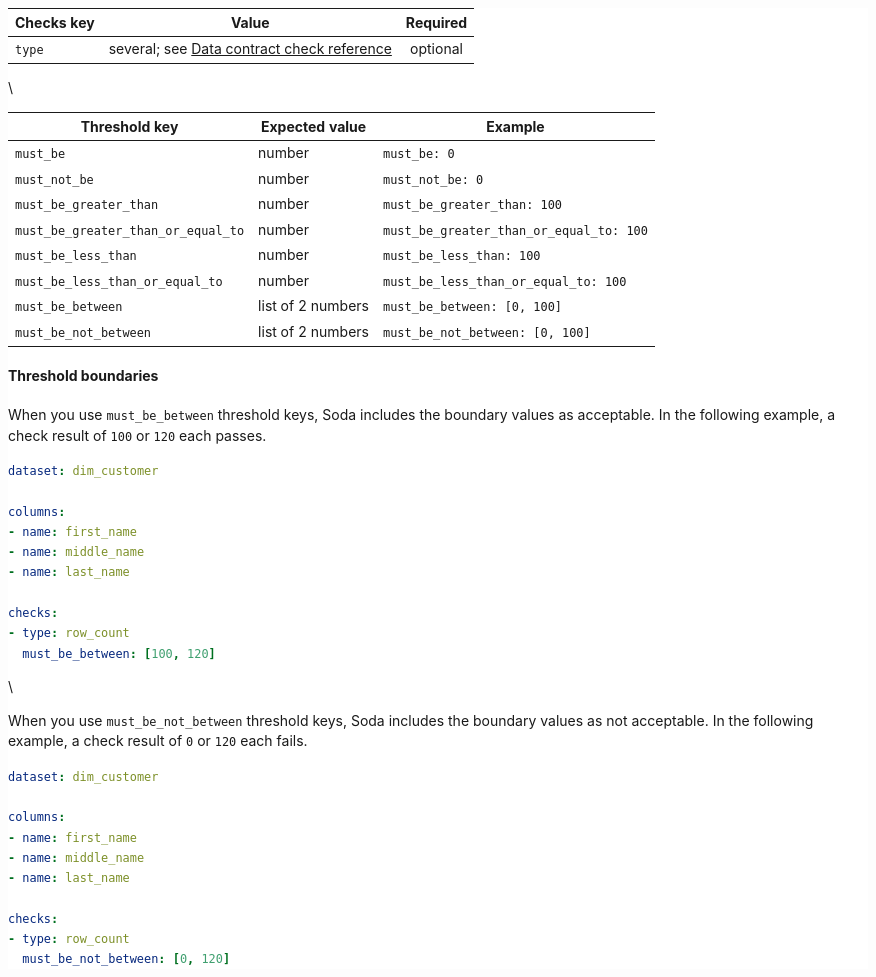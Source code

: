 | Checks key | Value                                                                  | Required |
| ---------- | ---------------------------------------------------------------------- | :------: |
| `type`     | several; see [Data contract check reference](data-contracts-checks.md) | optional |

\


| Threshold key                      | Expected value    | Example                                 |
| ---------------------------------- | ----------------- | --------------------------------------- |
| `must_be`                          | number            | `must_be: 0`                            |
| `must_not_be`                      | number            | `must_not_be: 0`                        |
| `must_be_greater_than`             | number            | `must_be_greater_than: 100`             |
| `must_be_greater_than_or_equal_to` | number            | `must_be_greater_than_or_equal_to: 100` |
| `must_be_less_than`                | number            | `must_be_less_than: 100`                |
| `must_be_less_than_or_equal_to`    | number            | `must_be_less_than_or_equal_to: 100`    |
| `must_be_between`                  | list of 2 numbers | `must_be_between: [0, 100]`             |
| `must_be_not_between`              | list of 2 numbers | `must_be_not_between: [0, 100]`         |

#### Threshold boundaries

When you use `must_be_between` threshold keys, Soda includes the boundary values as acceptable. In the following example, a check result of `100` or `120` each passes.

```yaml
dataset: dim_customer

columns:
- name: first_name
- name: middle_name
- name: last_name

checks:
- type: row_count
  must_be_between: [100, 120]
```

\


When you use `must_be_not_between` threshold keys, Soda includes the boundary values as not acceptable. In the following example, a check result of `0` or `120` each fails.

```yaml
dataset: dim_customer

columns:
- name: first_name
- name: middle_name
- name: last_name

checks:
- type: row_count
  must_be_not_between: [0, 120]
```
